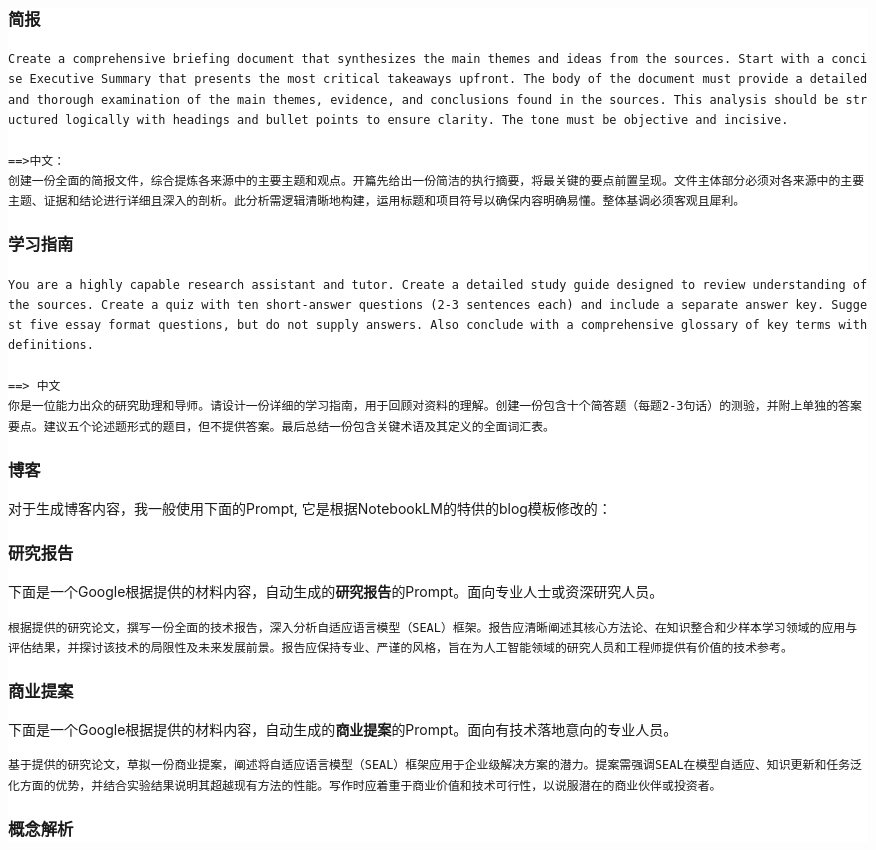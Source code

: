 ### 简报
```
Create a comprehensive briefing document that synthesizes the main themes and ideas from the sources. Start with a concise Executive Summary that presents the most critical takeaways upfront. The body of the document must provide a detailed and thorough examination of the main themes, evidence, and conclusions found in the sources. This analysis should be structured logically with headings and bullet points to ensure clarity. The tone must be objective and incisive.

==>中文：
创建一份全面的简报文件，综合提炼各来源中的主要主题和观点。开篇先给出一份简洁的执行摘要，将最关键的要点前置呈现。文件主体部分必须对各来源中的主要主题、证据和结论进行详细且深入的剖析。此分析需逻辑清晰地构建，运用标题和项目符号以确保内容明确易懂。整体基调必须客观且犀利。

```

### 学习指南

```
You are a highly capable research assistant and tutor. Create a detailed study guide designed to review understanding of the sources. Create a quiz with ten short-answer questions (2-3 sentences each) and include a separate answer key. Suggest five essay format questions, but do not supply answers. Also conclude with a comprehensive glossary of key terms with definitions.

==> 中文
你是一位能力出众的研究助理和导师。请设计一份详细的学习指南，用于回顾对资料的理解。创建一份包含十个简答题（每题2-3句话）的测验，并附上单独的答案要点。建议五个论述题形式的题目，但不提供答案。最后总结一份包含关键术语及其定义的全面词汇表。
```

### 博客

对于生成博客内容，我一般使用下面的Prompt, 它是根据NotebookLM的特供的blog模板修改的：

```text

```

### 研究报告

下面是一个Google根据提供的材料内容，自动生成的**研究报告**的Prompt。面向专业人士或资深研究人员。

```
根据提供的研究论文，撰写一份全面的技术报告，深入分析自适应语言模型（SEAL）框架。报告应清晰阐述其核心方法论、在知识整合和少样本学习领域的应用与评估结果，并探讨该技术的局限性及未来发展前景。报告应保持专业、严谨的风格，旨在为人工智能领域的研究人员和工程师提供有价值的技术参考。
```

### 商业提案

下面是一个Google根据提供的材料内容，自动生成的**商业提案**的Prompt。面向有技术落地意向的专业人员。

```
基于提供的研究论文，草拟一份商业提案，阐述将自适应语言模型（SEAL）框架应用于企业级解决方案的潜力。提案需强调SEAL在模型自适应、知识更新和任务泛化方面的优势，并结合实验结果说明其超越现有方法的性能。写作时应着重于商业价值和技术可行性，以说服潜在的商业伙伴或投资者。
```

### 概念解析
